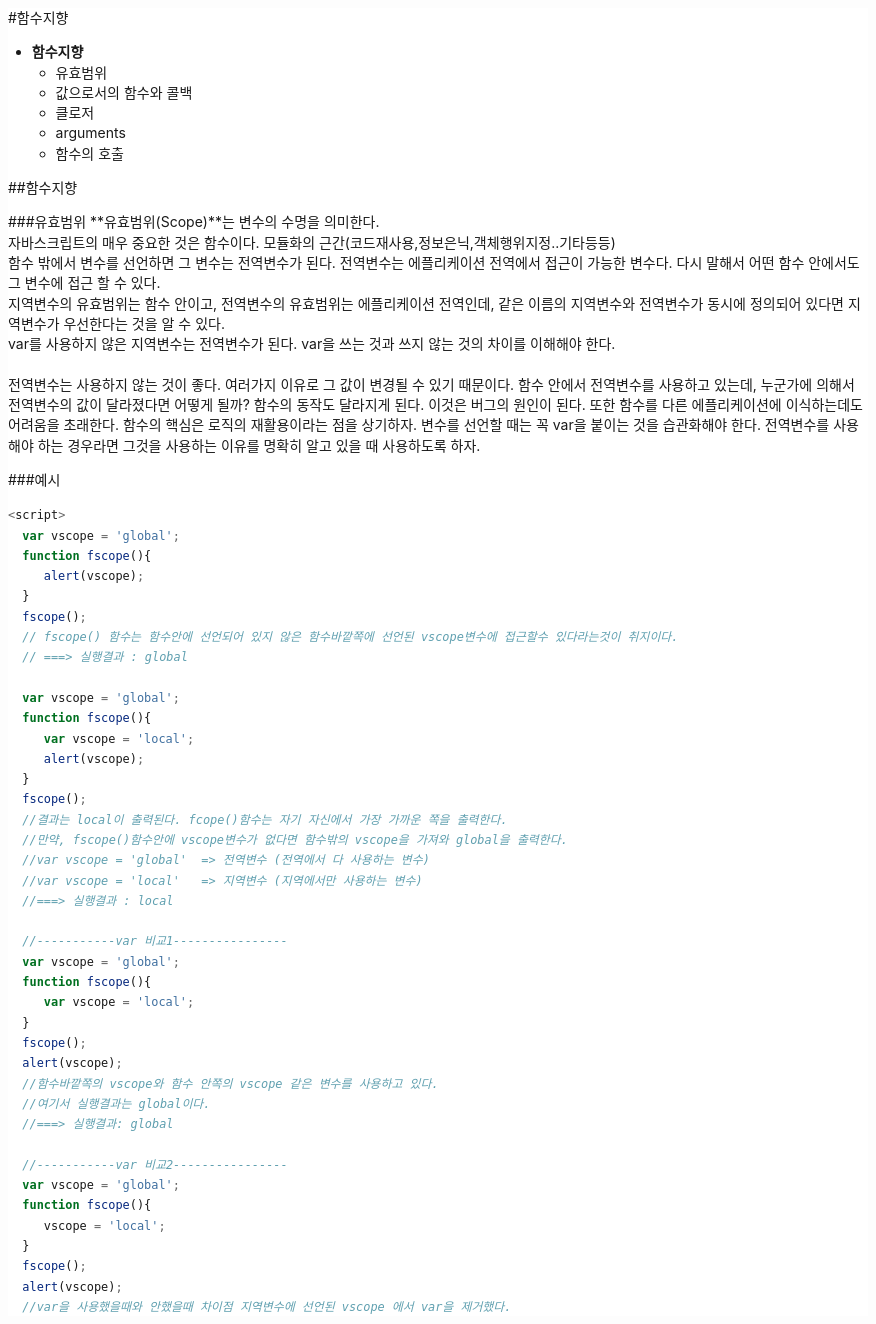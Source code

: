 #함수지향

* **함수지향**
    - 유효범위
    - 값으로서의 함수와 콜백
    - 클로저
    - arguments
    - 함수의 호출

##함수지향

###유효범위
**유효범위(Scope)**는 변수의 수명을 의미한다.<br/>
자바스크립트의 매우 중요한 것은 함수이다. 모듈화의 근간(코드재사용,정보은닉,객체행위지정..기타등등)<br/>
함수 밖에서 변수를 선언하면 그 변수는 전역변수가 된다. 전역변수는 에플리케이션 전역에서 접근이 가능한 변수다. 다시 말해서 어떤 함수 안에서도 그 변수에 접근 할 수 있다.<br/>
지역변수의 유효범위는 함수 안이고, 전역변수의 유효범위는 에플리케이션 전역인데, 같은 이름의 지역변수와 전역변수가 동시에 정의되어 있다면 지역변수가 우선한다는 것을 알 수 있다.<br/>
var를 사용하지 않은 지역변수는 전역변수가 된다. var을 쓰는 것과 쓰지 않는 것의 차이를 이해해야 한다.<br/><br/>
전역변수는 사용하지 않는 것이 좋다. 여러가지 이유로 그 값이 변경될 수 있기 때문이다. 함수 안에서 전역변수를 사용하고 있는데, 누군가에 의해서 전역변수의 값이 달라졌다면 어떻게 될까? 함수의 동작도 달라지게 된다. 이것은 버그의 원인이 된다. 또한 함수를 다른 에플리케이션에 이식하는데도 어려움을 초래한다. 함수의 핵심은 로직의 재활용이라는 점을 상기하자. 변수를 선언할 때는 꼭 var을 붙이는 것을 습관화해야 한다. 전역변수를 사용해야 하는 경우라면 그것을 사용하는 이유를 명확히 알고 있을 때 사용하도록 하자.

###예시

```javascript
<script>
  var vscope = 'global';
  function fscope(){
     alert(vscope);
  }
  fscope();
  // fscope() 함수는 함수안에 선언되어 있지 않은 함수바깥쪽에 선언된 vscope변수에 접근할수 있다라는것이 취지이다.
  // ===> 실행결과 : global

  var vscope = 'global';
  function fscope(){
     var vscope = 'local';
     alert(vscope);
  }
  fscope();
  //결과는 local이 출력된다. fcope()함수는 자기 자신에서 가장 가까운 쪽을 출력한다.
  //만약, fscope()함수안에 vscope변수가 없다면 함수밖의 vscope을 가져와 global을 출력한다.
  //var vscope = 'global'  => 전역변수 (전역에서 다 사용하는 변수)
  //var vscope = 'local'   => 지역변수 (지역에서만 사용하는 변수)
  //===> 실행결과 : local

  //-----------var 비교1----------------
  var vscope = 'global';
  function fscope(){
     var vscope = 'local';
  }
  fscope();
  alert(vscope);
  //함수바깥쪽의 vscope와 함수 안쪽의 vscope 같은 변수를 사용하고 있다.
  //여기서 실행결과는 global이다.
  //===> 실행결과: global

  //-----------var 비교2----------------
  var vscope = 'global';
  function fscope(){
     vscope = 'local';
  }
  fscope();
  alert(vscope);
  //var을 사용했을때와 안했을때 차이점 지역변수에 선언된 vscope 에서 var을 제거했다.
```